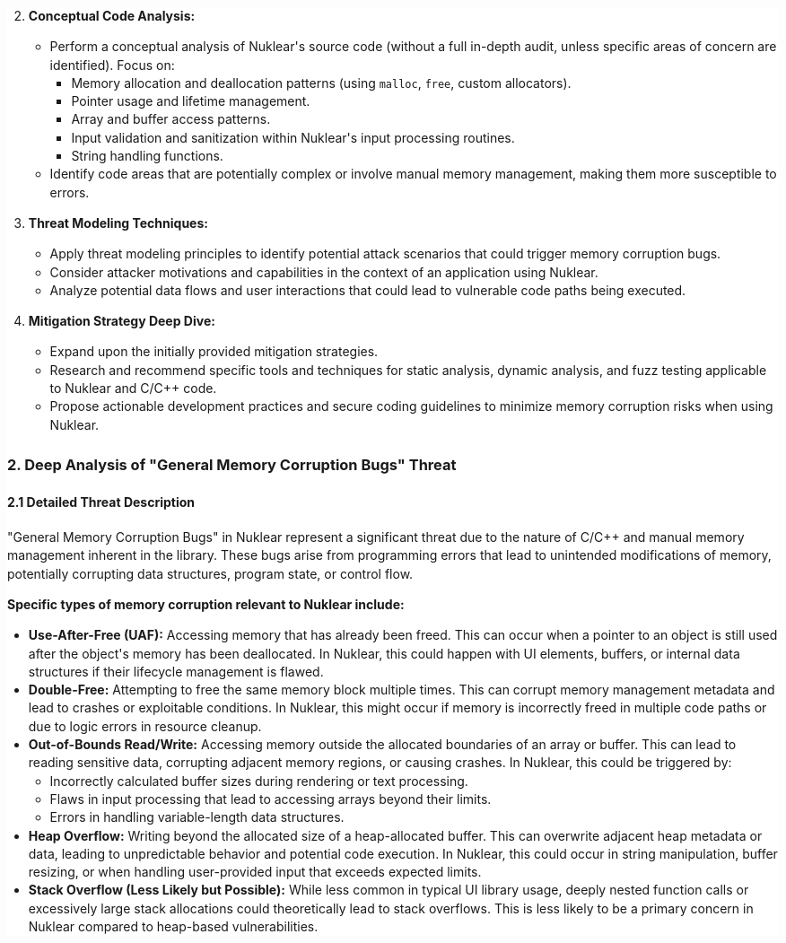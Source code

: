 2.  **Conceptual Code Analysis:**
    *   Perform a conceptual analysis of Nuklear's source code (without a full in-depth audit, unless specific areas of concern are identified). Focus on:
        *   Memory allocation and deallocation patterns (using `malloc`, `free`, custom allocators).
        *   Pointer usage and lifetime management.
        *   Array and buffer access patterns.
        *   Input validation and sanitization within Nuklear's input processing routines.
        *   String handling functions.
    *   Identify code areas that are potentially complex or involve manual memory management, making them more susceptible to errors.

3.  **Threat Modeling Techniques:**
    *   Apply threat modeling principles to identify potential attack scenarios that could trigger memory corruption bugs.
    *   Consider attacker motivations and capabilities in the context of an application using Nuklear.
    *   Analyze potential data flows and user interactions that could lead to vulnerable code paths being executed.

4.  **Mitigation Strategy Deep Dive:**
    *   Expand upon the initially provided mitigation strategies.
    *   Research and recommend specific tools and techniques for static analysis, dynamic analysis, and fuzz testing applicable to Nuklear and C/C++ code.
    *   Propose actionable development practices and secure coding guidelines to minimize memory corruption risks when using Nuklear.

### 2. Deep Analysis of "General Memory Corruption Bugs" Threat

#### 2.1 Detailed Threat Description

"General Memory Corruption Bugs" in Nuklear represent a significant threat due to the nature of C/C++ and manual memory management inherent in the library. These bugs arise from programming errors that lead to unintended modifications of memory, potentially corrupting data structures, program state, or control flow.

**Specific types of memory corruption relevant to Nuklear include:**

*   **Use-After-Free (UAF):**  Accessing memory that has already been freed. This can occur when a pointer to an object is still used after the object's memory has been deallocated. In Nuklear, this could happen with UI elements, buffers, or internal data structures if their lifecycle management is flawed.
*   **Double-Free:**  Attempting to free the same memory block multiple times. This can corrupt memory management metadata and lead to crashes or exploitable conditions. In Nuklear, this might occur if memory is incorrectly freed in multiple code paths or due to logic errors in resource cleanup.
*   **Out-of-Bounds Read/Write:**  Accessing memory outside the allocated boundaries of an array or buffer. This can lead to reading sensitive data, corrupting adjacent memory regions, or causing crashes. In Nuklear, this could be triggered by:
    *   Incorrectly calculated buffer sizes during rendering or text processing.
    *   Flaws in input processing that lead to accessing arrays beyond their limits.
    *   Errors in handling variable-length data structures.
*   **Heap Overflow:**  Writing beyond the allocated size of a heap-allocated buffer. This can overwrite adjacent heap metadata or data, leading to unpredictable behavior and potential code execution. In Nuklear, this could occur in string manipulation, buffer resizing, or when handling user-provided input that exceeds expected limits.
*   **Stack Overflow (Less Likely but Possible):** While less common in typical UI library usage, deeply nested function calls or excessively large stack allocations could theoretically lead to stack overflows. This is less likely to be a primary concern in Nuklear compared to heap-based vulnerabilities.
